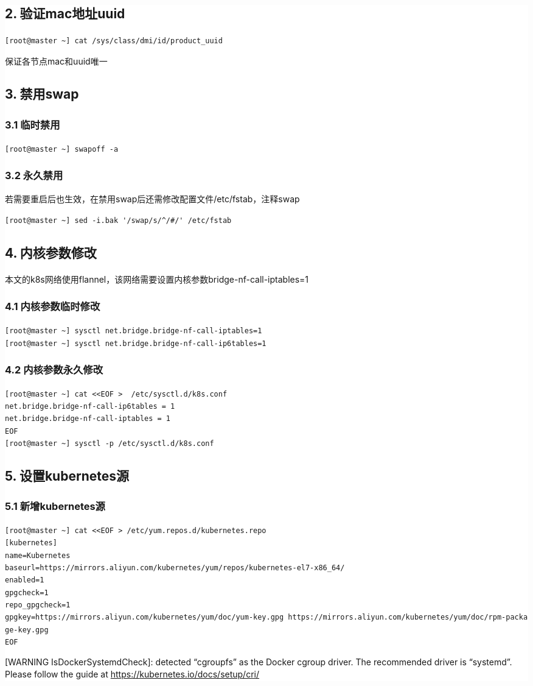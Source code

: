 ## 2. 验证mac地址uuid

```shell
[root@master ~] cat /sys/class/dmi/id/product_uuid
```

保证各节点mac和uuid唯一

## 3. 禁用swap

### 3.1 临时禁用

```shell
[root@master ~] swapoff -a
```

### 3.2 永久禁用

若需要重启后也生效，在禁用swap后还需修改配置文件/etc/fstab，注释swap

```shell
[root@master ~] sed -i.bak '/swap/s/^/#/' /etc/fstab
```

## 4. 内核参数修改

本文的k8s网络使用flannel，该网络需要设置内核参数bridge-nf-call-iptables=1

### 4.1 内核参数临时修改

```shell
[root@master ~] sysctl net.bridge.bridge-nf-call-iptables=1 
[root@master ~] sysctl net.bridge.bridge-nf-call-ip6tables=1
```

### 4.2 内核参数永久修改

```shell
[root@master ~] cat <<EOF >  /etc/sysctl.d/k8s.conf
net.bridge.bridge-nf-call-ip6tables = 1
net.bridge.bridge-nf-call-iptables = 1
EOF
[root@master ~] sysctl -p /etc/sysctl.d/k8s.conf
```

## 5. 设置kubernetes源

### 5.1 新增kubernetes源

```shell
[root@master ~] cat <<EOF > /etc/yum.repos.d/kubernetes.repo
[kubernetes]
name=Kubernetes
baseurl=https://mirrors.aliyun.com/kubernetes/yum/repos/kubernetes-el7-x86_64/
enabled=1
gpgcheck=1
repo_gpgcheck=1
gpgkey=https://mirrors.aliyun.com/kubernetes/yum/doc/yum-key.gpg https://mirrors.aliyun.com/kubernetes/yum/doc/rpm-package-key.gpg
EOF
```


[WARNING IsDockerSystemdCheck]: detected “cgroupfs” as the Docker cgroup driver. The recommended driver is “systemd”. Please follow the guide at <https://kubernetes.io/docs/setup/cri/>